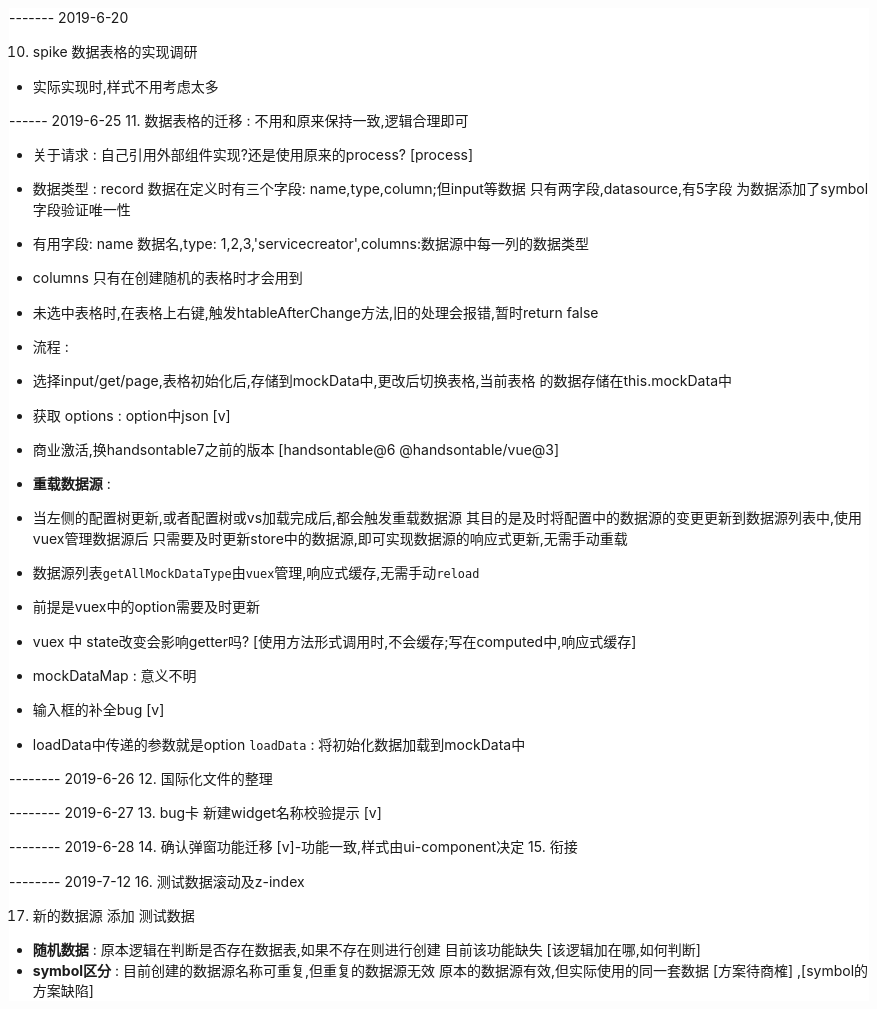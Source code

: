 ------- 2019-6-20

10. spike 数据表格的实现调研
- 实际实现时,样式不用考虑太多

------ 2019-6-25
11. 数据表格的迁移 : 不用和原来保持一致,逻辑合理即可

- 关于请求 : 自己引用外部组件实现?还是使用原来的process? [process]

- 数据类型 : record 数据在定义时有三个字段: name,type,column;但input等数据
只有两字段,datasource,有5字段
为数据添加了symbol字段验证唯一性

- 有用字段: name 数据名,type: 1,2,3,'servicecreator',columns:数据源中每一列的数据类型
- columns 只有在创建随机的表格时才会用到

- 未选中表格时,在表格上右键,触发htableAfterChange方法,旧的处理会报错,暂时return false

- 流程 : 
- 选择input/get/page,表格初始化后,存储到mockData中,更改后切换表格,当前表格
的数据存储在this.mockData中

- 获取 options : option中json [v]

- 商业激活,换handsontable7之前的版本 [handsontable@6 @handsontable/vue@3]

- **重载数据源** : 
- 当左侧的配置树更新,或者配置树或vs加载完成后,都会触发重载数据源
其目的是及时将配置中的数据源的变更更新到数据源列表中,使用vuex管理数据源后
只需要及时更新store中的数据源,即可实现数据源的响应式更新,无需手动重载
- 数据源列表`getAllMockDataType`由`vuex`管理,响应式缓存,无需手动`reload`
- 前提是vuex中的option需要及时更新
- vuex 中 state改变会影响getter吗? 
  [使用方法形式调用时,不会缓存;写在computed中,响应式缓存]

- mockDataMap : 意义不明

- 输入框的补全bug [v]

- loadData中传递的参数就是option
`loadData` : 将初始化数据加载到mockData中

-------- 2019-6-26 
12. 国际化文件的整理

-------- 2019-6-27
13. bug卡 新建widget名称校验提示 [v]

-------- 2019-6-28
14. 确认弹窗功能迁移 [v]-功能一致,样式由ui-component决定
15. 衔接

-------- 2019-7-12
16. 测试数据滚动及z-index

17. 新的数据源 添加 测试数据
- **随机数据** : 原本逻辑在判断是否存在数据表,如果不存在则进行创建
目前该功能缺失  [该逻辑加在哪,如何判断]
- **symbol区分** : 目前创建的数据源名称可重复,但重复的数据源无效
原本的数据源有效,但实际使用的同一套数据  [方案待商榷] ,[symbol的方案缺陷]
